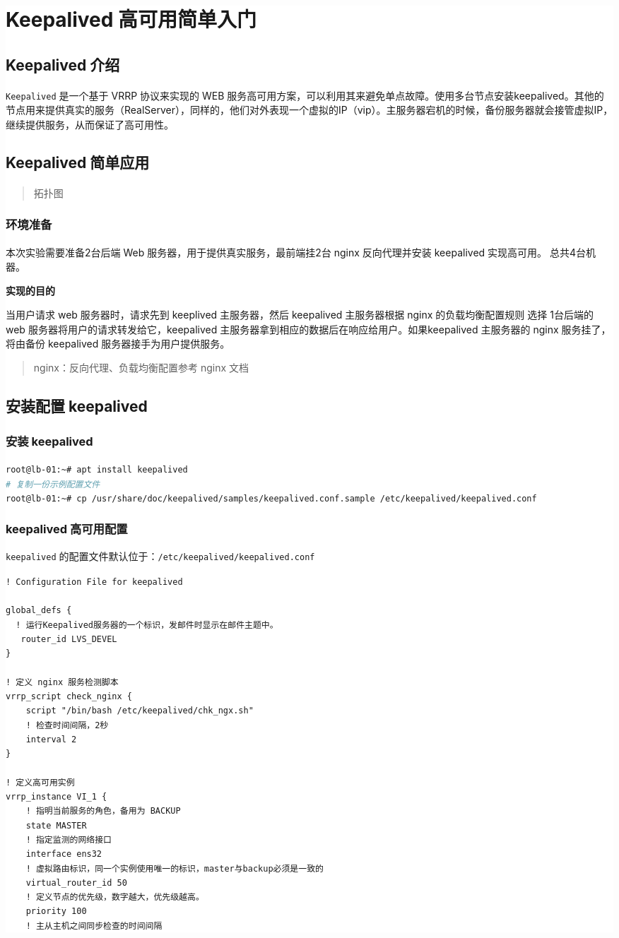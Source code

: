 # Keepalived 高可用简单入门


## Keepalived 介绍

`Keepalived` 是一个基于 VRRP 协议来实现的 WEB 服务高可用方案，可以利用其来避免单点故障。使用多台节点安装keepalived。其他的节点用来提供真实的服务（RealServer），同样的，他们对外表现一个虚拟的IP（vip）。主服务器宕机的时候，备份服务器就会接管虚拟IP，继续提供服务，从而保证了高可用性。

## Keepalived 简单应用

> 拓扑图

### 环境准备

本次实验需要准备2台后端 Web 服务器，用于提供真实服务，最前端挂2台 nginx 反向代理并安装 keepalived 实现高可用。 总共4台机器。

**实现的目的**

当用户请求 web 服务器时，请求先到 keeplived 主服务器，然后 keepalived 主服务器根据 nginx 的负载均衡配置规则 选择 1台后端的 web 服务器将用户的请求转发给它，keepalived 主服务器拿到相应的数据后在响应给用户。如果keepalived 主服务器的 nginx 服务挂了，将由备份 keepalived 服务器接手为用户提供服务。

> nginx：反向代理、负载均衡配置参考 nginx 文档

## 安装配置 keepalived

### 安装 keepalived

```bash
root@lb-01:~# apt install keepalived
# 复制一份示例配置文件
root@lb-01:~# cp /usr/share/doc/keepalived/samples/keepalived.conf.sample /etc/keepalived/keepalived.conf
```

### keepalived 高可用配置

`keepalived` 的配置文件默认位于：`/etc/keepalived/keepalived.conf`

```config
! Configuration File for keepalived

global_defs {
  ! 运行Keepalived服务器的一个标识，发邮件时显示在邮件主题中。
   router_id LVS_DEVEL
}

! 定义 nginx 服务检测脚本
vrrp_script check_nginx {
    script "/bin/bash /etc/keepalived/chk_ngx.sh"
    ! 检查时间间隔，2秒
    interval 2
}

! 定义高可用实例
vrrp_instance VI_1 {
    ! 指明当前服务的角色，备用为 BACKUP
    state MASTER
    ! 指定监测的网络接口
    interface ens32
    ! 虚拟路由标识，同一个实例使用唯一的标识，master与backup必须是一致的
    virtual_router_id 50
    ! 定义节点的优先级，数字越大，优先级越高。
    priority 100
    ! 主从主机之间同步检查的时间间隔
```